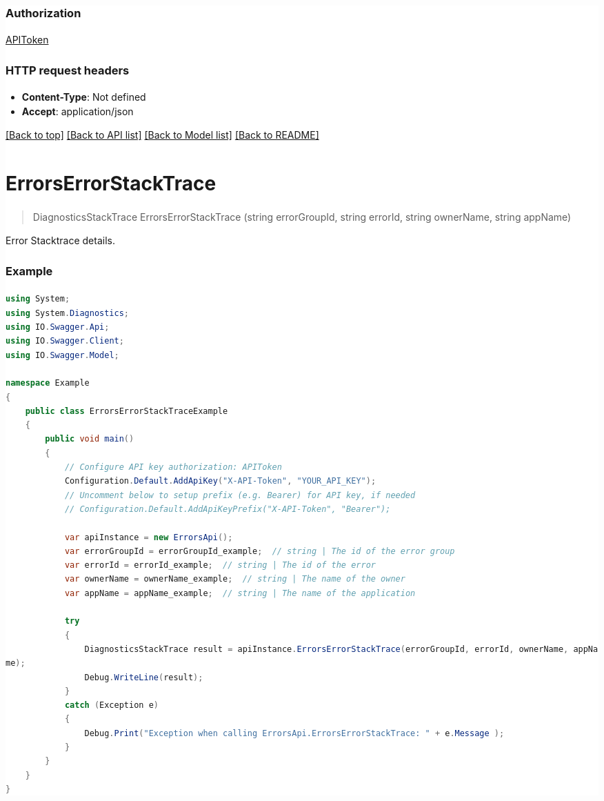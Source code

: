 ### Authorization

[APIToken](../README.md#APIToken)

### HTTP request headers

 - **Content-Type**: Not defined
 - **Accept**: application/json

[[Back to top]](#) [[Back to API list]](../README.md#documentation-for-api-endpoints) [[Back to Model list]](../README.md#documentation-for-models) [[Back to README]](../README.md)
<a name="errorserrorstacktrace"></a>
# **ErrorsErrorStackTrace**
> DiagnosticsStackTrace ErrorsErrorStackTrace (string errorGroupId, string errorId, string ownerName, string appName)



Error Stacktrace details.

### Example
```csharp
using System;
using System.Diagnostics;
using IO.Swagger.Api;
using IO.Swagger.Client;
using IO.Swagger.Model;

namespace Example
{
    public class ErrorsErrorStackTraceExample
    {
        public void main()
        {
            // Configure API key authorization: APIToken
            Configuration.Default.AddApiKey("X-API-Token", "YOUR_API_KEY");
            // Uncomment below to setup prefix (e.g. Bearer) for API key, if needed
            // Configuration.Default.AddApiKeyPrefix("X-API-Token", "Bearer");

            var apiInstance = new ErrorsApi();
            var errorGroupId = errorGroupId_example;  // string | The id of the error group
            var errorId = errorId_example;  // string | The id of the error
            var ownerName = ownerName_example;  // string | The name of the owner
            var appName = appName_example;  // string | The name of the application

            try
            {
                DiagnosticsStackTrace result = apiInstance.ErrorsErrorStackTrace(errorGroupId, errorId, ownerName, appName);
                Debug.WriteLine(result);
            }
            catch (Exception e)
            {
                Debug.Print("Exception when calling ErrorsApi.ErrorsErrorStackTrace: " + e.Message );
            }
        }
    }
}
```

